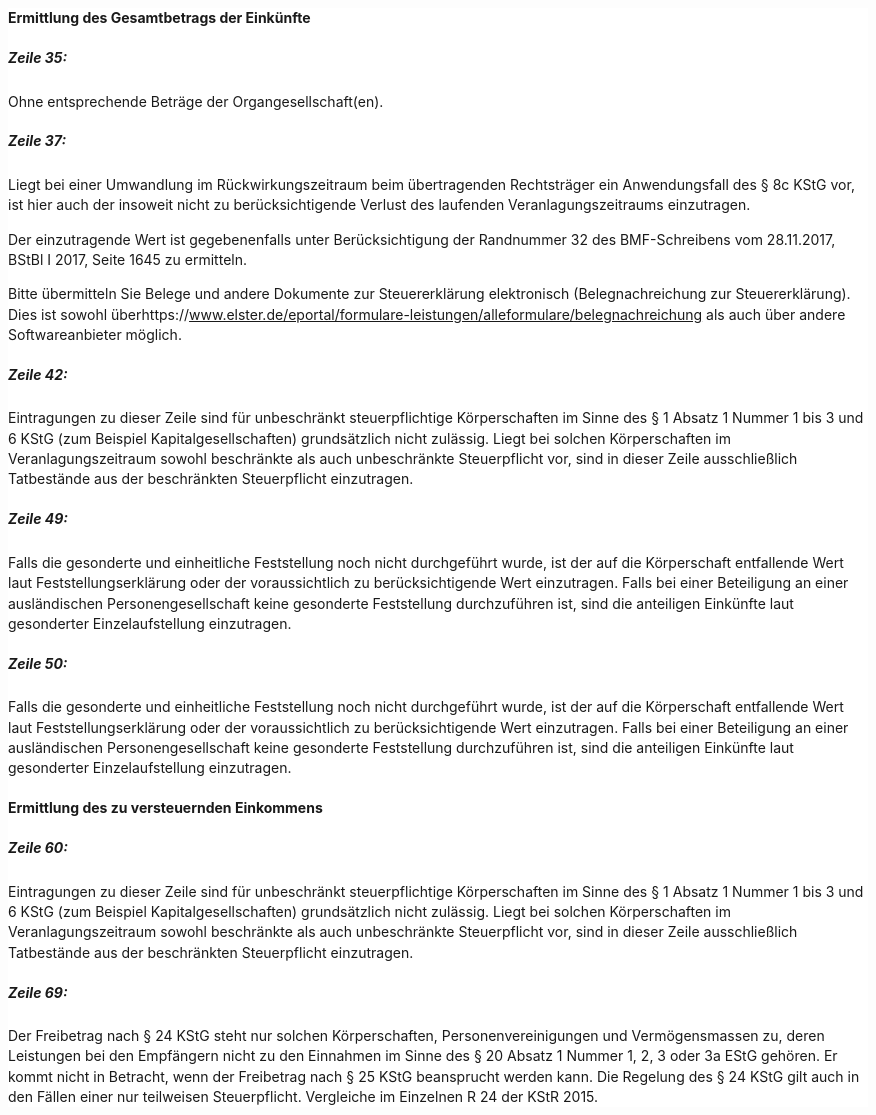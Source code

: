 #### Ermittlung des Gesamtbetrags der Einkünfte

##### Zeile 35:

Ohne entsprechende Beträge der Organgesellschaft(en).

##### Zeile 37:

Liegt bei einer Umwandlung im Rückwirkungszeitraum beim übertragenden Rechtsträger ein Anwendungsfall des § 8c KStG vor, ist hier auch der insoweit nicht zu berücksichtigende Verlust des laufenden Veranlagungszeitraums einzutragen.

Der einzutragende Wert ist gegebenenfalls unter Berücksichtigung der Randnummer 32 des BMF-Schreibens vom 28.11.2017, BStBl I 2017, Seite 1645 zu ermitteln.

Bitte übermitteln Sie Belege und andere Dokumente zur Steuererklärung elektronisch (Belegnachreichung zur Steuererklärung). Dies ist sowohl überhttps://www.elster.de/eportal/formulare-leistungen/alleformulare/belegnachreichung als auch über andere Softwareanbieter möglich.

##### Zeile 42:

Eintragungen zu dieser Zeile sind für unbeschränkt steuerpflichtige Körperschaften im Sinne des § 1 Absatz 1 Nummer 1 bis 3 und 6 KStG (zum Beispiel Kapitalgesellschaften) grundsätzlich nicht zulässig. Liegt bei solchen Körperschaften im Veranlagungszeitraum sowohl beschränkte als auch unbeschränkte Steuerpflicht vor, sind in dieser Zeile ausschließlich Tatbestände aus der beschränkten Steuerpflicht einzutragen.

##### Zeile 49:

Falls die gesonderte und einheitliche Feststellung noch nicht durchgeführt wurde, ist der auf die Körperschaft entfallende Wert laut Feststellungserklärung oder der voraussichtlich zu berücksichtigende Wert einzutragen. Falls bei einer Beteiligung an einer ausländischen Personengesellschaft keine gesonderte Feststellung durchzuführen ist, sind die anteiligen Einkünfte laut gesonderter Einzelaufstellung einzutragen.

##### Zeile 50:

Falls die gesonderte und einheitliche Feststellung noch nicht durchgeführt wurde, ist der auf die Körperschaft entfallende Wert laut Feststellungserklärung oder der voraussichtlich zu berücksichtigende Wert einzutragen. Falls bei einer Beteiligung an einer ausländischen Personengesellschaft keine gesonderte Feststellung durchzuführen ist, sind die anteiligen Einkünfte laut gesonderter Einzelaufstellung einzutragen.

#### Ermittlung des zu versteuernden Einkommens

##### Zeile 60:

Eintragungen zu dieser Zeile sind für unbeschränkt steuerpflichtige Körperschaften im Sinne des § 1 Absatz 1 Nummer 1 bis 3 und 6 KStG (zum Beispiel Kapitalgesellschaften) grundsätzlich nicht zulässig. Liegt bei solchen Körperschaften im Veranlagungszeitraum sowohl beschränkte als auch unbeschränkte Steuerpflicht vor, sind in dieser Zeile ausschließlich Tatbestände aus der beschränkten Steuerpflicht einzutragen.

##### Zeile 69:

Der Freibetrag nach § 24 KStG steht nur solchen Körperschaften, Personenvereinigungen und Vermögensmassen zu, deren Leistungen bei den Empfängern nicht zu den Einnahmen im Sinne des § 20 Absatz 1 Nummer 1, 2, 3 oder 3a EStG gehören. Er kommt nicht in Betracht, wenn der Freibetrag nach § 25 KStG beansprucht werden kann. Die Regelung des § 24 KStG gilt auch in den Fällen einer nur teilweisen Steuerpflicht. Vergleiche im Einzelnen R 24 der KStR 2015.
